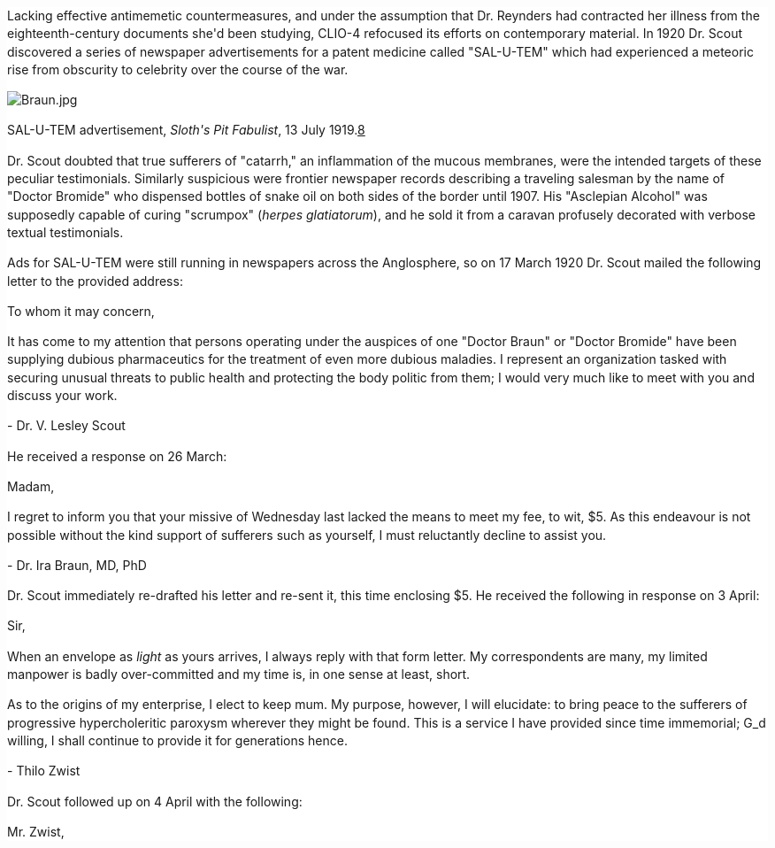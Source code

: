 Lacking effective antimemetic countermeasures, and under the assumption that Dr. Reynders had contracted her illness from the eighteenth-century documents she'd been studying, CLIO-4 refocused its efforts on contemporary material. In 1920 Dr. Scout discovered a series of newspaper advertisements for a patent medicine called "SAL-U-TEM" which had experienced a meteoric rise from obscurity to celebrity over the course of the war.

![Braun.jpg](http://scp-wiki.wdfiles.com/local--files/scp-5382/Braun.jpg)

SAL-U-TEM advertisement, _Sloth's Pit Fabulist_, 13 July 1919.[8](javascript:;)

Dr. Scout doubted that true sufferers of "catarrh," an inflammation of the mucous membranes, were the intended targets of these peculiar testimonials. Similarly suspicious were frontier newspaper records describing a traveling salesman by the name of "Doctor Bromide" who dispensed bottles of snake oil on both sides of the border until 1907. His "Asclepian Alcohol" was supposedly capable of curing "scrumpox" (_herpes glatiatorum_), and he sold it from a caravan profusely decorated with verbose textual testimonials.

Ads for SAL-U-TEM were still running in newspapers across the Anglosphere, so on 17 March 1920 Dr. Scout mailed the following letter to the provided address:

To whom it may concern,

It has come to my attention that persons operating under the auspices of one "Doctor Braun" or "Doctor Bromide" have been supplying dubious pharmaceutics for the treatment of even more dubious maladies. I represent an organization tasked with securing unusual threats to public health and protecting the body politic from them; I would very much like to meet with you and discuss your work.

\- Dr. V. Lesley Scout

He received a response on 26 March:

Madam,

I regret to inform you that your missive of Wednesday last lacked the means to meet my fee, to wit, $5. As this endeavour is not possible without the kind support of sufferers such as yourself, I must reluctantly decline to assist you.

\- Dr. Ira Braun, MD, PhD

Dr. Scout immediately re-drafted his letter and re-sent it, this time enclosing $5. He received the following in response on 3 April:

Sir,

When an envelope as _light_ as yours arrives, I always reply with that form letter. My correspondents are many, my limited manpower is badly over-committed and my time is, in one sense at least, short.

As to the origins of my enterprise, I elect to keep mum. My purpose, however, I will elucidate: to bring peace to the sufferers of progressive hypercholeritic paroxysm wherever they might be found. This is a service I have provided since time immemorial; G\_d willing, I shall continue to provide it for generations hence.

\- Thilo Zwist

Dr. Scout followed up on 4 April with the following:

Mr. Zwist,
